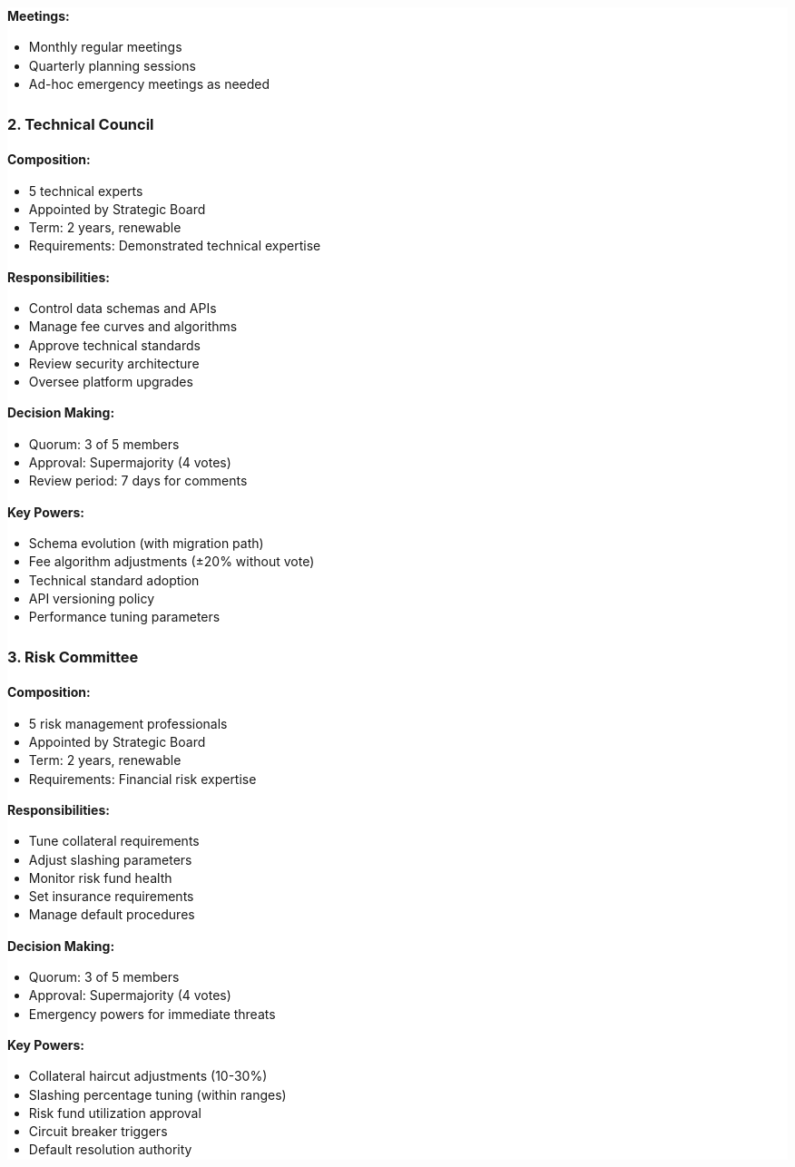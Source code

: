 **Meetings:**
- Monthly regular meetings
- Quarterly planning sessions
- Ad-hoc emergency meetings as needed

### 2. Technical Council

**Composition:**
- 5 technical experts
- Appointed by Strategic Board
- Term: 2 years, renewable
- Requirements: Demonstrated technical expertise

**Responsibilities:**
- Control data schemas and APIs
- Manage fee curves and algorithms
- Approve technical standards
- Review security architecture
- Oversee platform upgrades

**Decision Making:**
- Quorum: 3 of 5 members
- Approval: Supermajority (4 votes)
- Review period: 7 days for comments

**Key Powers:**
- Schema evolution (with migration path)
- Fee algorithm adjustments (±20% without vote)
- Technical standard adoption
- API versioning policy
- Performance tuning parameters

### 3. Risk Committee

**Composition:**
- 5 risk management professionals
- Appointed by Strategic Board
- Term: 2 years, renewable
- Requirements: Financial risk expertise

**Responsibilities:**
- Tune collateral requirements
- Adjust slashing parameters
- Monitor risk fund health
- Set insurance requirements
- Manage default procedures

**Decision Making:**
- Quorum: 3 of 5 members
- Approval: Supermajority (4 votes)
- Emergency powers for immediate threats

**Key Powers:**
- Collateral haircut adjustments (10-30%)
- Slashing percentage tuning (within ranges)
- Risk fund utilization approval
- Circuit breaker triggers
- Default resolution authority
